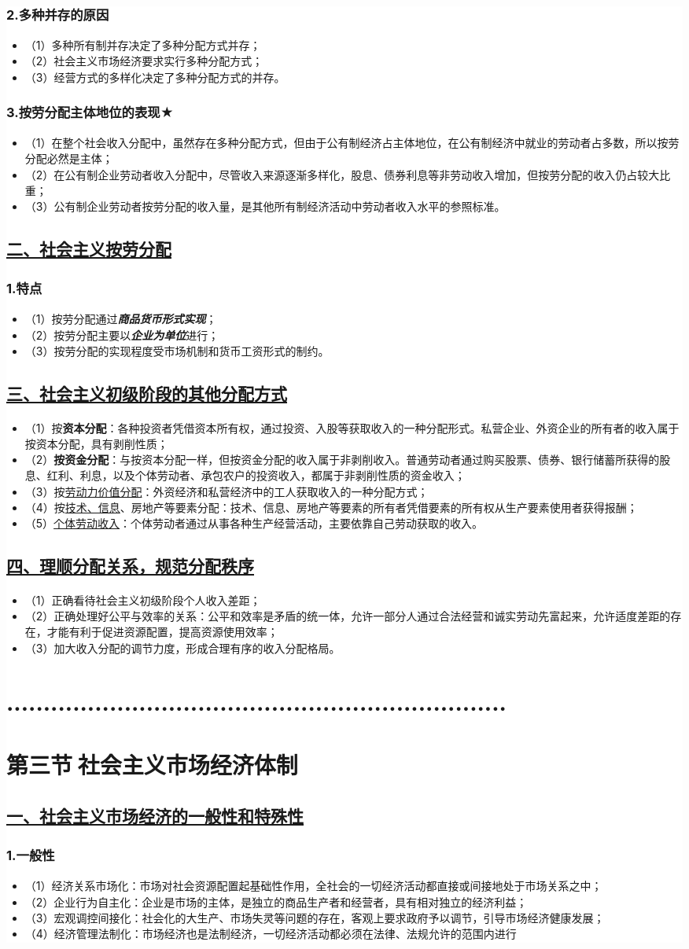 ### 2.多种并存的原因

- （1）多种所有制并存决定了多种分配方式并存；
- （2）社会主义市场经济要求实行多种分配方式；
- （3）经营方式的多样化决定了多种分配方式的并存。

### 3.按劳分配主体地位的表现★

- （1）在整个社会收入分配中，虽然存在多种分配方式，但由于公有制经济占主体地位，在公有制经济中就业的劳动者占多数，所以按劳分配必然是主体；
- （2）在公有制企业劳动者收入分配中，尽管收入来源逐渐多样化，股息、债券利息等非劳动收入增加，但按劳分配的收入仍占较大比重；
- （3）公有制企业劳动者按劳分配的收入量，是其他所有制经济活动中劳动者收入水平的参照标准。

## <u>二、社会主义按劳分配</u>

### 1.特点

- （1）按劳分配通过***商品货币形式实现***；
- （2）按劳分配主要以***企业为单位***进行；
- （3）按劳分配的实现程度受市场机制和货币工资形式的制约。

## <u>三、社会主义初级阶段的其他分配方式</u>

- （1）按**资本分配**：各种投资者凭借资本所有权，通过投资、入股等获取收入的一种分配形式。私营企业、外资企业的所有者的收入属于按资本分配，具有剥削性质；
- （2）**按资金分配**：与按资本分配一样，但按资金分配的收入属于非剥削收入。普通劳动者通过购买股票、债券、银行储蓄所获得的股息、红利、利息，以及个体劳动者、承包农户的投资收入，都属于非剥削性质的资金收入；
- （3）按<u>劳动力价值分配</u>：外资经济和私营经济中的工人获取收入的一种分配方式；
- （4）按<u>技术、信息</u>、房地产等要素分配：技术、信息、房地产等要素的所有者凭借要素的所有权从生产要素使用者获得报酬；
- （5）<u>个体劳动收入</u>：个体劳动者通过从事各种生产经营活动，主要依靠自己劳动获取的收入。

## <u>四、理顺分配关系，规范分配秩序</u>

- （1）正确看待社会主义初级阶段个人收入差距；
- （2）正确处理好公平与效率的关系：公平和效率是矛盾的统一体，允许一部分人通过合法经营和诚实劳动先富起来，允许适度差距的存在，才能有利于促进资源配置，提高资源使用效率；
- （3）加大收入分配的调节力度，形成合理有序的收入分配格局。

# ....................................................................

# 第三节 社会主义市场经济体制

## <u>一、社会主义市场经济的一般性和特殊性</u>

### 1.一般性

- （1）经济关系市场化：市场对社会资源配置起基础性作用，全社会的一切经济活动都直接或间接地处于市场关系之中；
- （2）企业行为自主化：企业是市场的主体，是独立的商品生产者和经营者，具有相对独立的经济利益；
- （3）宏观调控间接化：社会化的大生产、市场失灵等问题的存在，客观上要求政府予以调节，引导市场经济健康发展；
- （4）经济管理法制化：市场经济也是法制经济，一切经济活动都必须在法律、法规允许的范围内进行
